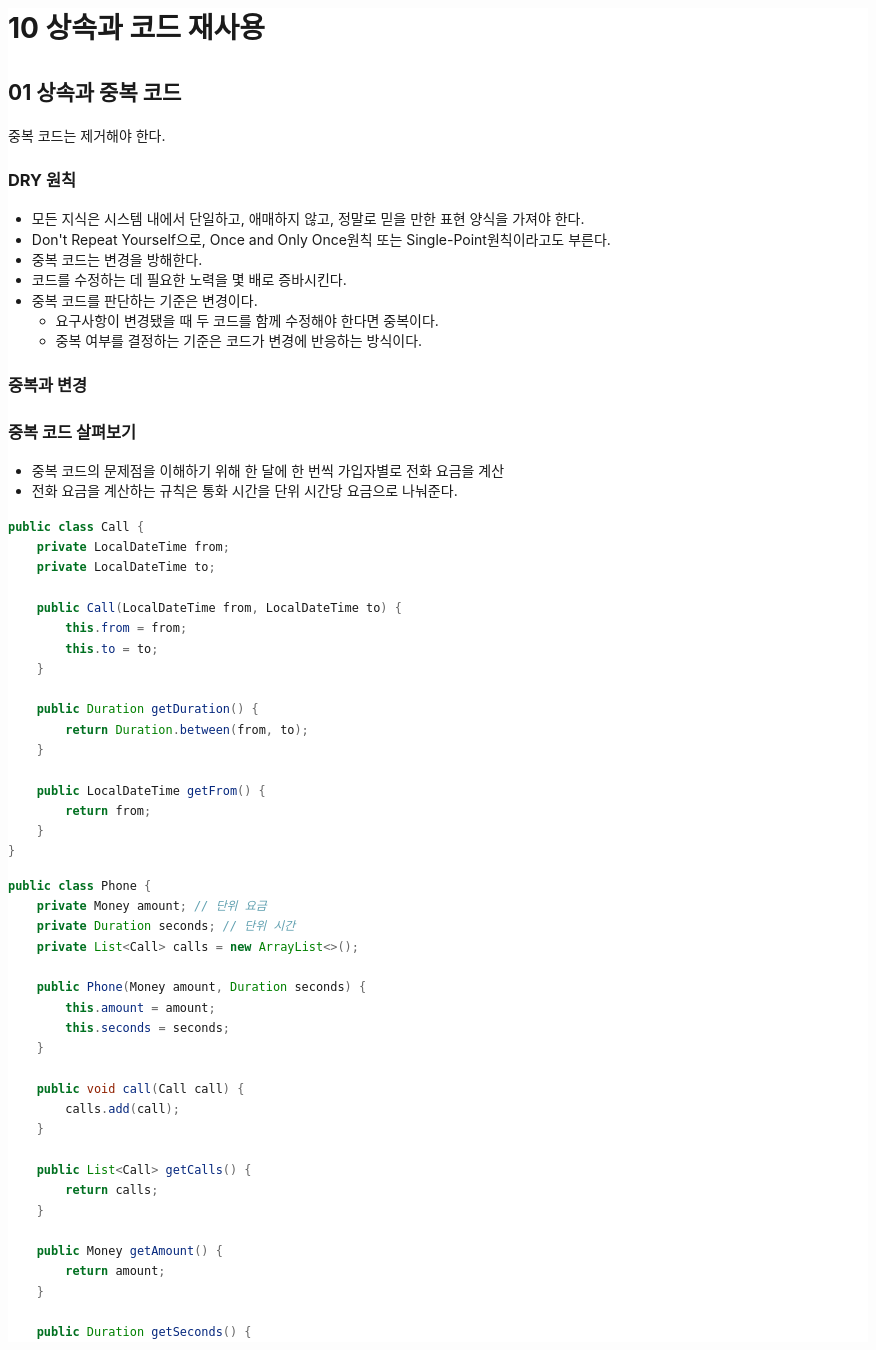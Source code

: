 # 10 상속과 코드 재사용
## 01 상속과 중복 코드
중복 코드는 제거해야 한다.   

### DRY 원칙
- 모든 지식은 시스템 내에서 단일하고, 애매하지 않고, 정말로 믿을 만한 표현 양식을 가져야 한다.
- Don't Repeat Yourself으로, Once and Only Once원칙 또는 Single-Point원칙이라고도 부른다.
- 중복 코드는 변경을 방해한다.
- 코드를 수정하는 데 필요한 노력을 몇 배로 증바시킨다.
- 중복 코드를 판단하는 기준은 변경이다.
  - 요구사항이 변경됐을 때 두 코드를 함께 수정해야 한다면 중복이다.
  - 중복 여부를 결정하는 기준은 코드가 변경에 반응하는 방식이다.

### 중복과 변경
### 중복 코드 살펴보기
- 중복 코드의 문제점을 이해하기 위해 한 달에 한 번씩 가입자별로 전화 요금을 계산
- 전화 요금을 계산하는 규칙은 통화 시간을 단위 시간당 요금으로 나눠준다.

```java
public class Call { 
    private LocalDateTime from;
    private LocalDateTime to;

    public Call(LocalDateTime from, LocalDateTime to) {
        this.from = from;
        this.to = to;
    }

    public Duration getDuration() {
        return Duration.between(from, to);
    }

    public LocalDateTime getFrom() {
        return from;
    }
}
```
```java
public class Phone { 
    private Money amount; // 단위 요금
    private Duration seconds; // 단위 시간
    private List<Call> calls = new ArrayList<>();

    public Phone(Money amount, Duration seconds) {
        this.amount = amount;
        this.seconds = seconds;
    }

    public void call(Call call) {
        calls.add(call);
    }

    public List<Call> getCalls() {
        return calls;
    }

    public Money getAmount() {
        return amount;
    }

    public Duration getSeconds() {
```